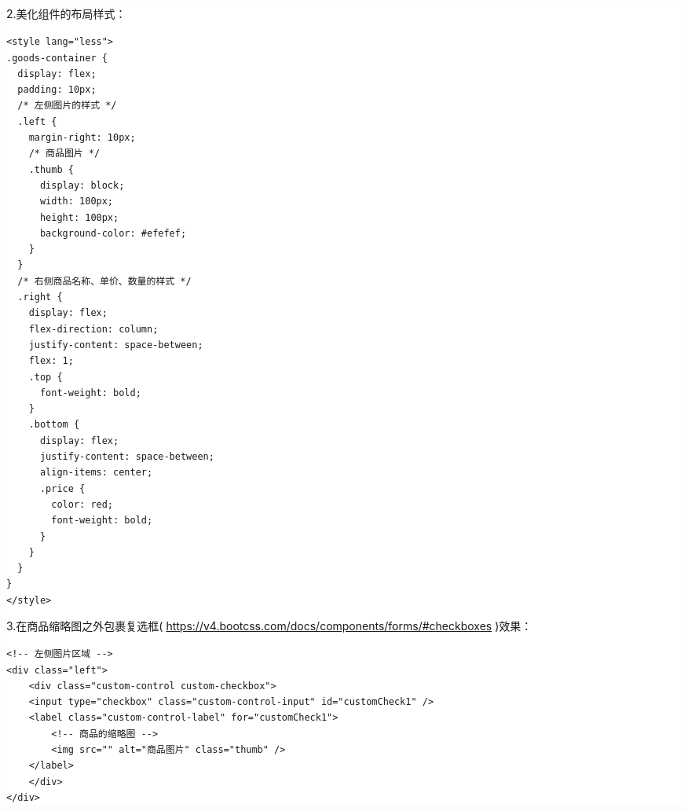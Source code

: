 2.美化组件的布局样式：

```vue
<style lang="less">
.goods-container {
  display: flex;
  padding: 10px;
  /* 左侧图片的样式 */
  .left {
    margin-right: 10px;
    /* 商品图片 */
    .thumb {
      display: block;
      width: 100px;
      height: 100px;
      background-color: #efefef;
    }
  }
  /* 右侧商品名称、单价、数量的样式 */
  .right {
    display: flex;
    flex-direction: column;
    justify-content: space-between;
    flex: 1;
    .top {
      font-weight: bold;
    }
    .bottom {
      display: flex;
      justify-content: space-between;
      align-items: center;
      .price {
        color: red;
        font-weight: bold;
      }
    }
  }
}
</style>
```

3.在商品缩略图之外包裹复选框( https://v4.bootcss.com/docs/components/forms/#checkboxes )效果：  

```vue
<!-- 左侧图片区域 -->
<div class="left">
    <div class="custom-control custom-checkbox">
    <input type="checkbox" class="custom-control-input" id="customCheck1" />
    <label class="custom-control-label" for="customCheck1">
        <!-- 商品的缩略图 -->
        <img src="" alt="商品图片" class="thumb" />
    </label>
    </div>
</div>
```
